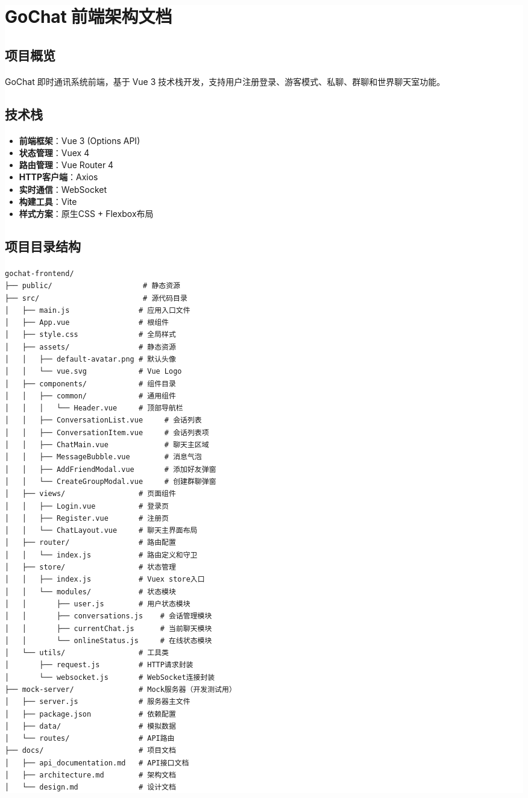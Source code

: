 # GoChat 前端架构文档

## 项目概览

GoChat 即时通讯系统前端，基于 Vue 3 技术栈开发，支持用户注册登录、游客模式、私聊、群聊和世界聊天室功能。

## 技术栈

- **前端框架**：Vue 3 (Options API)
- **状态管理**：Vuex 4
- **路由管理**：Vue Router 4
- **HTTP客户端**：Axios
- **实时通信**：WebSocket
- **构建工具**：Vite
- **样式方案**：原生CSS + Flexbox布局

## 项目目录结构

```
gochat-frontend/
├── public/                     # 静态资源
├── src/                        # 源代码目录
│   ├── main.js                # 应用入口文件
│   ├── App.vue                # 根组件
│   ├── style.css              # 全局样式
│   ├── assets/                # 静态资源
│   │   ├── default-avatar.png # 默认头像
│   │   └── vue.svg            # Vue Logo
│   ├── components/            # 组件目录
│   │   ├── common/            # 通用组件
│   │   │   └── Header.vue     # 顶部导航栏
│   │   ├── ConversationList.vue     # 会话列表
│   │   ├── ConversationItem.vue     # 会话列表项
│   │   ├── ChatMain.vue             # 聊天主区域
│   │   ├── MessageBubble.vue        # 消息气泡
│   │   ├── AddFriendModal.vue       # 添加好友弹窗
│   │   └── CreateGroupModal.vue     # 创建群聊弹窗
│   ├── views/                 # 页面组件
│   │   ├── Login.vue          # 登录页
│   │   ├── Register.vue       # 注册页
│   │   └── ChatLayout.vue     # 聊天主界面布局
│   ├── router/                # 路由配置
│   │   └── index.js           # 路由定义和守卫
│   ├── store/                 # 状态管理
│   │   ├── index.js           # Vuex store入口
│   │   └── modules/           # 状态模块
│   │       ├── user.js        # 用户状态模块
│   │       ├── conversations.js    # 会话管理模块
│   │       ├── currentChat.js      # 当前聊天模块
│   │       └── onlineStatus.js     # 在线状态模块
│   └── utils/                 # 工具类
│       ├── request.js         # HTTP请求封装
│       └── websocket.js       # WebSocket连接封装
├── mock-server/               # Mock服务器（开发测试用）
│   ├── server.js              # 服务器主文件
│   ├── package.json           # 依赖配置
│   ├── data/                  # 模拟数据
│   └── routes/                # API路由
├── docs/                      # 项目文档
│   ├── api_documentation.md   # API接口文档
│   ├── architecture.md        # 架构文档
│   └── design.md              # 设计文档
```